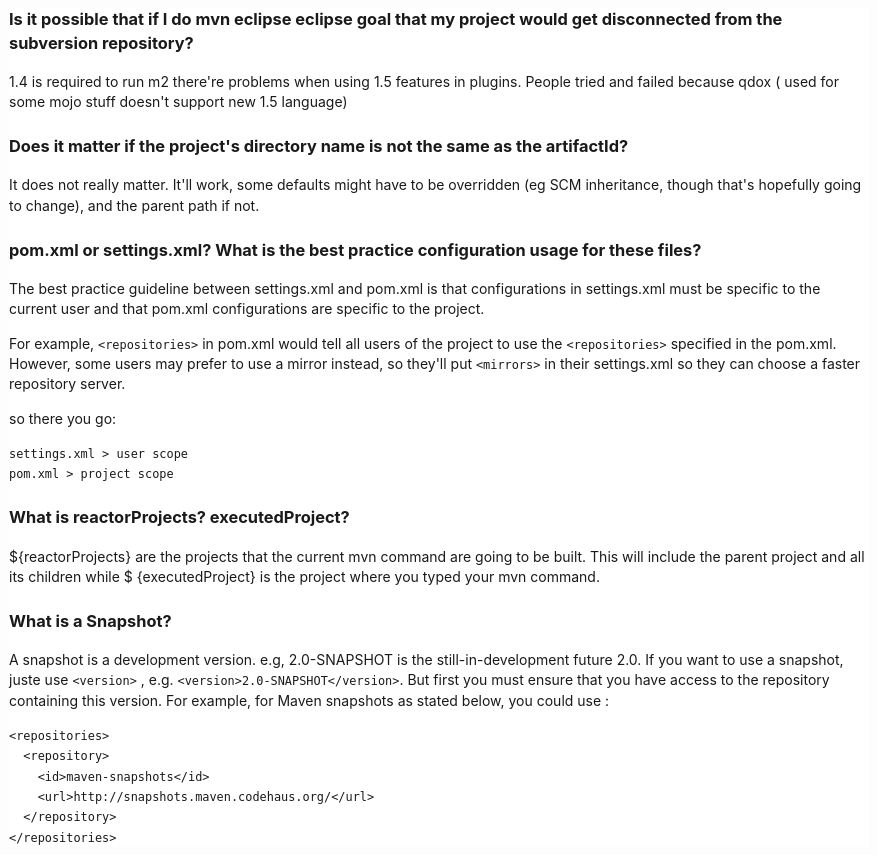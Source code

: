 ### Is it possible that if I do mvn eclipse eclipse goal that my project would get disconnected from the subversion repository?

1.4 is required to run m2 there're problems when using 1.5 features in plugins. People tried and failed because qdox (
used for some mojo stuff doesn't support new 1.5 language)

### Does it matter if the project's directory name is not the same as the artifactId?

It does not really matter. It'll work, some defaults might have to be overridden (eg SCM inheritance, though that's
hopefully going to change), and the parent path if not.

### pom.xml or settings.xml? What is the best practice configuration usage for these files?

The best practice guideline between settings.xml and pom.xml is that configurations in settings.xml must be specific to
the current user and that pom.xml configurations are specific to the project.

For example, `<repositories>` in pom.xml would tell all users of the project to use the `<repositories>` specified in
the pom.xml. However, some users may prefer to use a mirror instead, so they'll put `<mirrors>` in their settings.xml so
they can choose a faster repository server.

so there you go:

```
settings.xml > user scope
pom.xml > project scope
```

### What is reactorProjects? executedProject?

$\{reactorProjects} are the projects that the current mvn command are going to be built. This will include the parent project and all its children while $
\{executedProject} is the project where you typed your mvn command.

### What is a Snapshot?

A snapshot is a development version. e.g, 2.0-SNAPSHOT is the still-in-development future 2.0.
If you want to use a snapshot, juste use `<version>` , e.g. `<version>2.0-SNAPSHOT</version>`. But first you must ensure
that you have access to
the repository containing this version. For example, for Maven snapshots as stated below, you could use :

```
<repositories>
  <repository>
    <id>maven-snapshots</id>
    <url>http://snapshots.maven.codehaus.org/</url>
  </repository>
</repositories>
```

